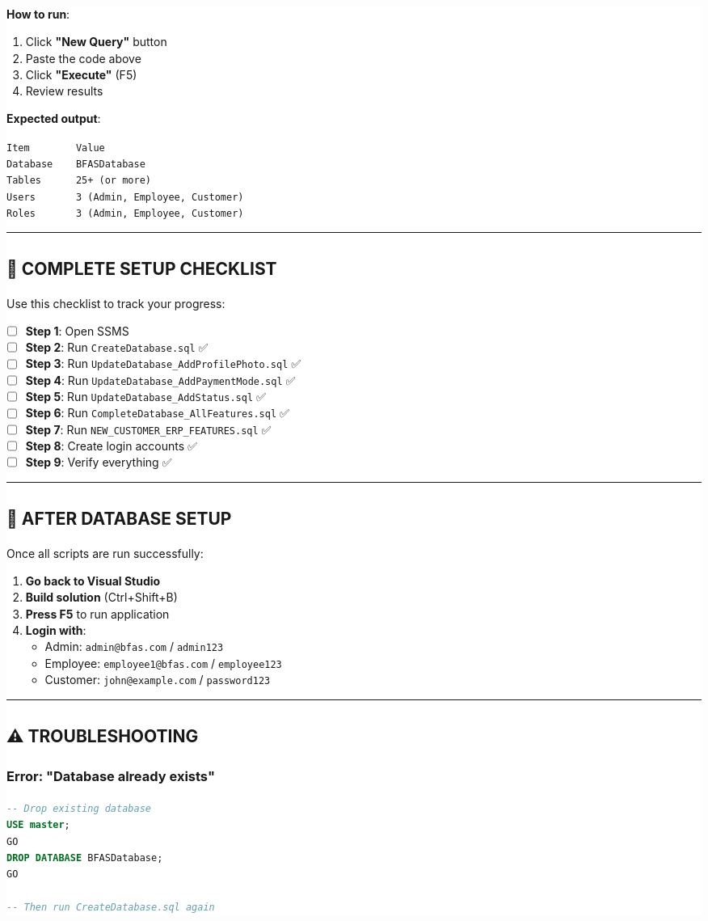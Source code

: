 **How to run**:
1. Click **"New Query"** button
2. Paste the code above
3. Click **"Execute"** (F5)
4. Review results

**Expected output**:
```
Item        Value
Database    BFASDatabase
Tables      25+ (or more)
Users       3 (Admin, Employee, Customer)
Roles       3 (Admin, Employee, Customer)
```

---

## 🎯 **COMPLETE SETUP CHECKLIST**

Use this checklist to track your progress:

- [ ] **Step 1**: Open SSMS
- [ ] **Step 2**: Run `CreateDatabase.sql` ✅
- [ ] **Step 3**: Run `UpdateDatabase_AddProfilePhoto.sql` ✅
- [ ] **Step 4**: Run `UpdateDatabase_AddPaymentMode.sql` ✅
- [ ] **Step 5**: Run `UpdateDatabase_AddStatus.sql` ✅
- [ ] **Step 6**: Run `CompleteDatabase_AllFeatures.sql` ✅
- [ ] **Step 7**: Run `NEW_CUSTOMER_ERP_FEATURES.sql` ✅
- [ ] **Step 8**: Create login accounts ✅
- [ ] **Step 9**: Verify everything ✅

---

## 🚀 **AFTER DATABASE SETUP**

Once all scripts are run successfully:

1. **Go back to Visual Studio**
2. **Build solution** (Ctrl+Shift+B)
3. **Press F5** to run application
4. **Login with**:
   - Admin: `admin@bfas.com` / `admin123`
   - Employee: `employee1@bfas.com` / `employee123`
   - Customer: `john@example.com` / `password123`

---

## ⚠️ **TROUBLESHOOTING**

### **Error: "Database already exists"**
```sql
-- Drop existing database
USE master;
GO
DROP DATABASE BFASDatabase;
GO

-- Then run CreateDatabase.sql again
```
